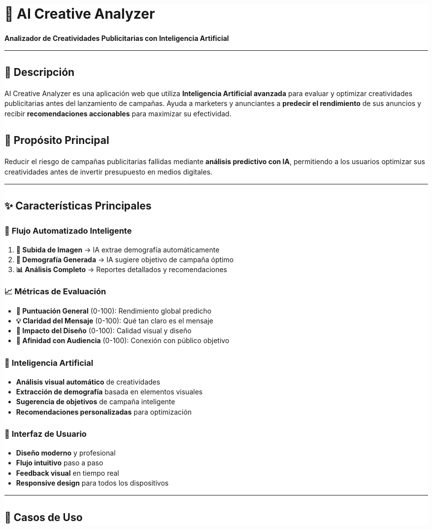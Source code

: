 # 🚀 AI Creative Analyzer

**Analizador de Creatividades Publicitarias con Inteligencia Artificial**

---

## 📖 Descripción

AI Creative Analyzer es una aplicación web que utiliza **Inteligencia Artificial avanzada** para evaluar y optimizar creatividades publicitarias antes del lanzamiento de campañas. Ayuda a marketers y anunciantes a **predecir el rendimiento** de sus anuncios y recibir **recomendaciones accionables** para maximizar su efectividad.

## 🎯 Propósito Principal

Reducir el riesgo de campañas publicitarias fallidas mediante **análisis predictivo con IA**, permitiendo a los usuarios optimizar sus creatividades antes de invertir presupuesto en medios digitales.

---

## ✨ Características Principales

### 🔄 **Flujo Automatizado Inteligente**
1. **📸 Subida de Imagen** → IA extrae demografía automáticamente
2. **👥 Demografía Generada** → IA sugiere objetivo de campaña óptimo  
3. **📊 Análisis Completo** → Reportes detallados y recomendaciones

### 📈 **Métricas de Evaluación**
- **🎯 Puntuación General** (0-100): Rendimiento global predicho
- **💡 Claridad del Mensaje** (0-100): Qué tan claro es el mensaje
- **🎨 Impacto del Diseño** (0-100): Calidad visual y diseño
- **👥 Afinidad con Audiencia** (0-100): Conexión con público objetivo

### 🤖 **Inteligencia Artificial**
- **Análisis visual automático** de creatividades
- **Extracción de demografía** basada en elementos visuales
- **Sugerencia de objetivos** de campaña inteligente
- **Recomendaciones personalizadas** para optimización

### 🎨 **Interfaz de Usuario**
- **Diseño moderno** y profesional
- **Flujo intuitivo** paso a paso
- **Feedback visual** en tiempo real
- **Responsive design** para todos los dispositivos

---

## 💼 Casos de Uso
